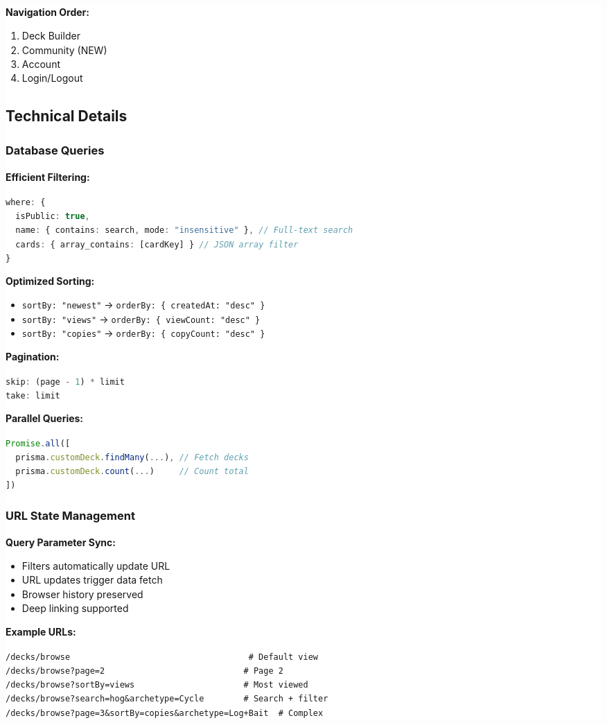 **Navigation Order:**
1. Deck Builder
2. Community (NEW)
3. Account
4. Login/Logout

## Technical Details

### Database Queries

**Efficient Filtering:**
```typescript
where: {
  isPublic: true,
  name: { contains: search, mode: "insensitive" }, // Full-text search
  cards: { array_contains: [cardKey] } // JSON array filter
}
```

**Optimized Sorting:**
- `sortBy: "newest"` → `orderBy: { createdAt: "desc" }`
- `sortBy: "views"` → `orderBy: { viewCount: "desc" }`
- `sortBy: "copies"` → `orderBy: { copyCount: "desc" }`

**Pagination:**
```typescript
skip: (page - 1) * limit
take: limit
```

**Parallel Queries:**
```typescript
Promise.all([
  prisma.customDeck.findMany(...), // Fetch decks
  prisma.customDeck.count(...)     // Count total
])
```

### URL State Management

**Query Parameter Sync:**
- Filters automatically update URL
- URL updates trigger data fetch
- Browser history preserved
- Deep linking supported

**Example URLs:**
```
/decks/browse                                    # Default view
/decks/browse?page=2                            # Page 2
/decks/browse?sortBy=views                      # Most viewed
/decks/browse?search=hog&archetype=Cycle        # Search + filter
/decks/browse?page=3&sortBy=copies&archetype=Log+Bait  # Complex
```
